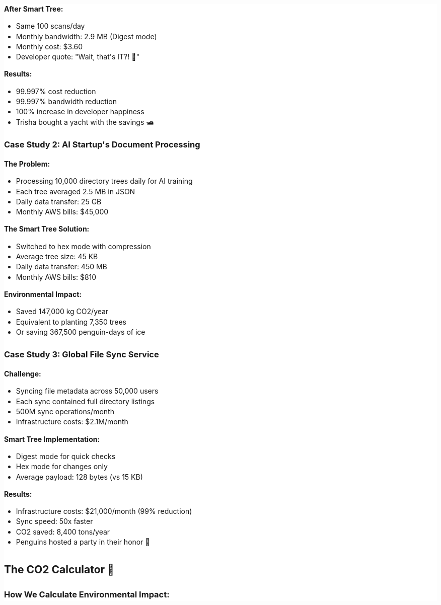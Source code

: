 **After Smart Tree:**
- Same 100 scans/day
- Monthly bandwidth: 2.9 MB (Digest mode)
- Monthly cost: $3.60
- Developer quote: "Wait, that's IT?! 🤯"

**Results:**
- 99.997% cost reduction
- 99.997% bandwidth reduction
- 100% increase in developer happiness
- Trisha bought a yacht with the savings 🛥️

### Case Study 2: AI Startup's Document Processing

**The Problem:**
- Processing 10,000 directory trees daily for AI training
- Each tree averaged 2.5 MB in JSON
- Daily data transfer: 25 GB
- Monthly AWS bills: $45,000

**The Smart Tree Solution:**
- Switched to hex mode with compression
- Average tree size: 45 KB
- Daily data transfer: 450 MB
- Monthly AWS bills: $810

**Environmental Impact:**
- Saved 147,000 kg CO2/year
- Equivalent to planting 7,350 trees
- Or saving 367,500 penguin-days of ice

### Case Study 3: Global File Sync Service

**Challenge:**
- Syncing file metadata across 50,000 users
- Each sync contained full directory listings
- 500M sync operations/month
- Infrastructure costs: $2.1M/month

**Smart Tree Implementation:**
- Digest mode for quick checks
- Hex mode for changes only
- Average payload: 128 bytes (vs 15 KB)

**Results:**
- Infrastructure costs: $21,000/month (99% reduction)
- Sync speed: 50x faster
- CO2 saved: 8,400 tons/year
- Penguins hosted a party in their honor 🎉

## The CO2 Calculator 🌱

### How We Calculate Environmental Impact:
